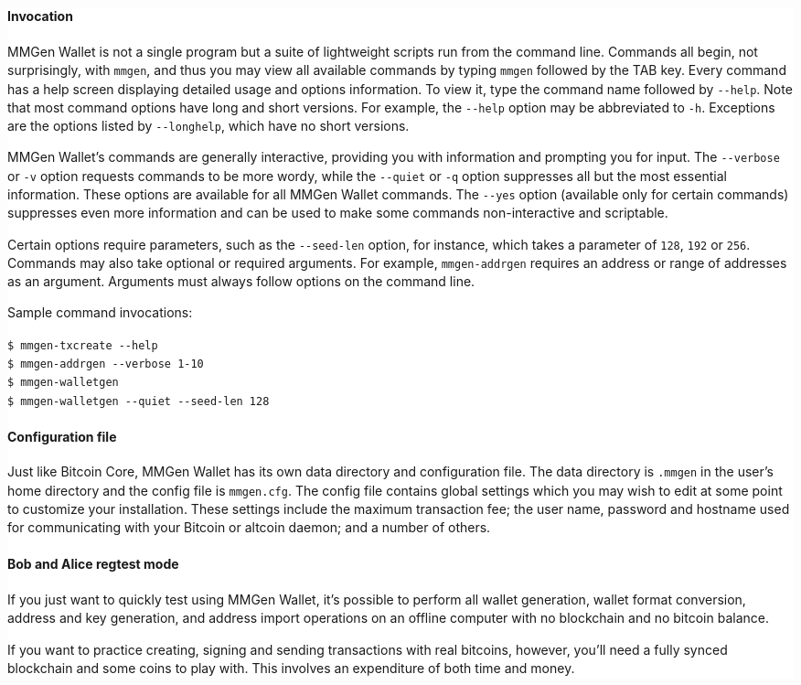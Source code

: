#### <a id="a_iv">Invocation</a>

MMGen Wallet is not a single program but a suite of lightweight scripts run from
the command line.  Commands all begin, not surprisingly, with `mmgen`, and thus
you may view all available commands by typing `mmgen` followed by the TAB key.
Every command has a help screen displaying detailed usage and options
information.  To view it, type the command name followed by `--help`.  Note that
most command options have long and short versions.  For example, the `--help`
option may be abbreviated to `-h`.  Exceptions are the options listed by
`--longhelp`, which have no short versions.

MMGen Wallet’s commands are generally interactive, providing you with information
and prompting you for input.  The `--verbose` or `-v` option requests commands
to be more wordy, while the `--quiet` or `-q` option suppresses all but the most
essential information.  These options are available for all MMGen Wallet
commands.  The `--yes` option (available only for certain commands) suppresses
even more information and can be used to make some commands non-interactive and
scriptable.

Certain options require parameters, such as the `--seed-len` option, for
instance, which takes a parameter of `128`, `192` or `256`.  Commands may also
take optional or required arguments.  For example, `mmgen-addrgen` requires an
address or range of addresses as an argument.  Arguments must always follow
options on the command line.

Sample command invocations:

```text
$ mmgen-txcreate --help
$ mmgen-addrgen --verbose 1-10
$ mmgen-walletgen
$ mmgen-walletgen --quiet --seed-len 128
```

#### <a id="a_cf">Configuration file</a>

Just like Bitcoin Core, MMGen Wallet has its own data directory and
configuration file.  The data directory is `.mmgen` in the user’s home directory
and the config file is `mmgen.cfg`.  The config file contains global settings
which you may wish to edit at some point to customize your installation.  These
settings include the maximum transaction fee; the user name, password and
hostname used for communicating with your Bitcoin or altcoin daemon; and a
number of others.

#### <a id="a_ts">Bob and Alice regtest mode</a>

If you just want to quickly test using MMGen Wallet, it’s possible to perform
all wallet generation, wallet format conversion, address and key generation, and
address import operations on an offline computer with no blockchain and no
bitcoin balance.

If you want to practice creating, signing and sending transactions with real
bitcoins, however, you’ll need a fully synced blockchain and some coins to play
with.  This involves an expenditure of both time and money.

